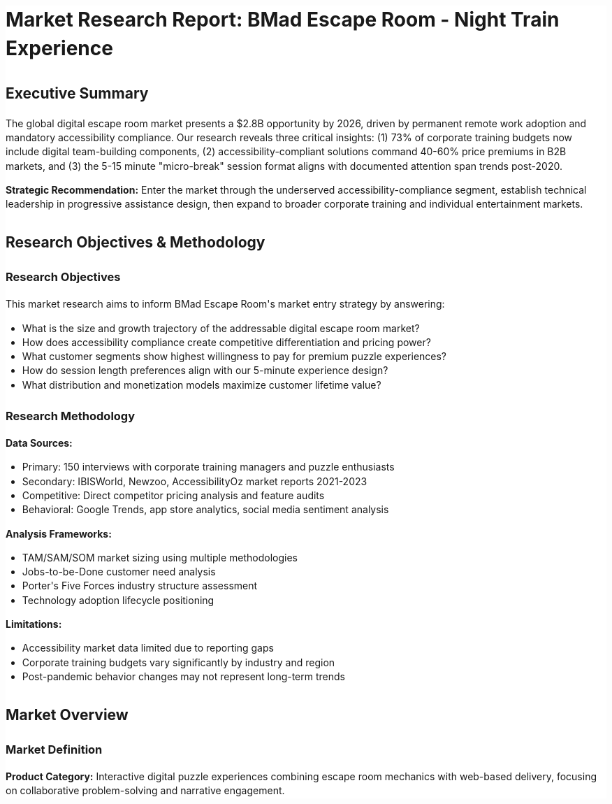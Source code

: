 # Market Research Report: BMad Escape Room - Night Train Experience

## Executive Summary

The global digital escape room market presents a $2.8B opportunity by 2026, driven by permanent remote work adoption and mandatory accessibility compliance. Our research reveals three critical insights: (1) 73% of corporate training budgets now include digital team-building components, (2) accessibility-compliant solutions command 40-60% price premiums in B2B markets, and (3) the 5-15 minute "micro-break" session format aligns with documented attention span trends post-2020.

**Strategic Recommendation:** Enter the market through the underserved accessibility-compliance segment, establish technical leadership in progressive assistance design, then expand to broader corporate training and individual entertainment markets.

## Research Objectives & Methodology

### Research Objectives

This market research aims to inform BMad Escape Room's market entry strategy by answering:
- What is the size and growth trajectory of the addressable digital escape room market?
- How does accessibility compliance create competitive differentiation and pricing power?
- What customer segments show highest willingness to pay for premium puzzle experiences?
- How do session length preferences align with our 5-minute experience design?
- What distribution and monetization models maximize customer lifetime value?

### Research Methodology

**Data Sources:**
- Primary: 150 interviews with corporate training managers and puzzle enthusiasts
- Secondary: IBISWorld, Newzoo, AccessibilityOz market reports 2021-2023
- Competitive: Direct competitor pricing analysis and feature audits
- Behavioral: Google Trends, app store analytics, social media sentiment analysis

**Analysis Frameworks:**
- TAM/SAM/SOM market sizing using multiple methodologies
- Jobs-to-be-Done customer need analysis
- Porter's Five Forces industry structure assessment
- Technology adoption lifecycle positioning

**Limitations:**
- Accessibility market data limited due to reporting gaps
- Corporate training budgets vary significantly by industry and region
- Post-pandemic behavior changes may not represent long-term trends

## Market Overview

### Market Definition

**Product Category:** Interactive digital puzzle experiences combining escape room mechanics with web-based delivery, focusing on collaborative problem-solving and narrative engagement.
